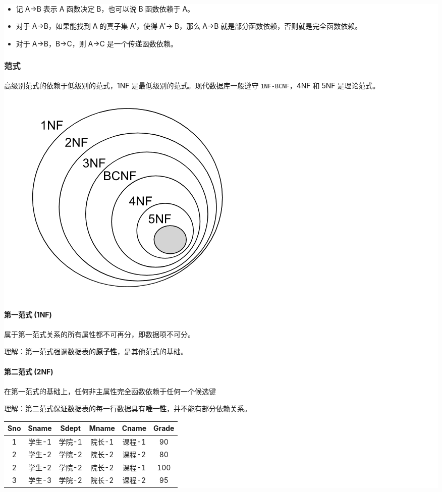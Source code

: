 - 记 A->B 表示 A 函数决定 B，也可以说 B 函数依赖于 A。

- 对于 A->B，如果能找到 A 的真子集 A'，使得 A'-> B，那么 A->B 就是部分函数依赖，否则就是完全函数依赖。

- 对于 A->B，B->C，则 A->C 是一个传递函数依赖。



### 范式

高级别范式的依赖于低级别的范式，1NF 是最低级别的范式。现代数据库一般遵守 `1NF-BCNF`，4NF 和 5NF 是理论范式。 

![fs](./img/fs.png)

#### 第一范式 (1NF)

属于第一范式关系的所有属性都不可再分，即数据项不可分。

理解：第一范式强调数据表的**原子性**，是其他范式的基础。

#### 第二范式 (2NF)

在第一范式的基础上，任何非主属性完全函数依赖于任何一个候选键

理解：第二范式保证数据表的每一行数据具有**唯一性**，并不能有部分依赖关系。

| Sno  | Sname  | Sdept  | Mname  | Cname  | Grade |
| :--: | :----: | :----: | :----: | :----: | :---: |
|  1   | 学生-1 | 学院-1 | 院长-1 | 课程-1 |  90   |
|  2   | 学生-2 | 学院-2 | 院长-2 | 课程-2 |  80   |
|  2   | 学生-2 | 学院-2 | 院长-2 | 课程-1 |  100  |
|  3   | 学生-3 | 学院-2 | 院长-2 | 课程-2 |  95   |

